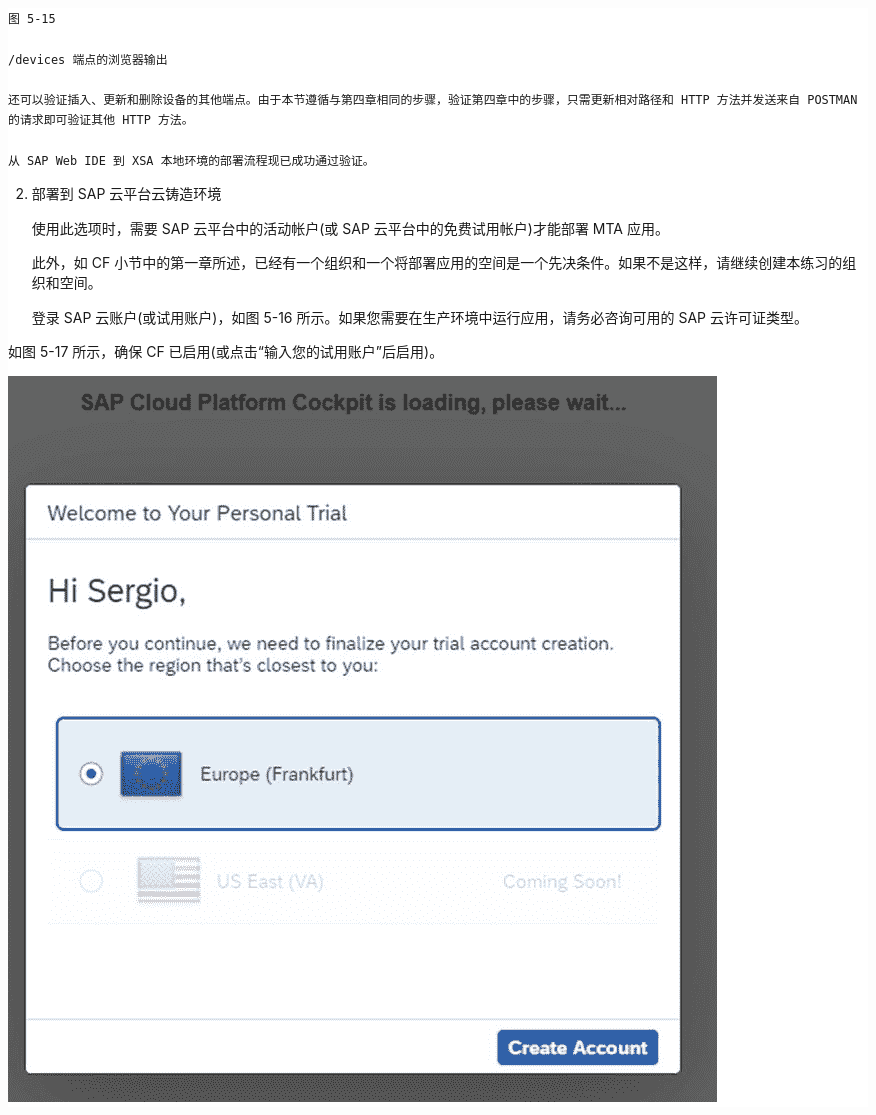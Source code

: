     图 5-15

    /devices 端点的浏览器输出

    还可以验证插入、更新和删除设备的其他端点。由于本节遵循与第四章相同的步骤，验证第四章中的步骤，只需更新相对路径和 HTTP 方法并发送来自 POSTMAN 的请求即可验证其他 HTTP 方法。

    从 SAP Web IDE 到 XSA 本地环境的部署流程现已成功通过验证。

2.  部署到 SAP 云平台云铸造环境

    使用此选项时，需要 SAP 云平台中的活动帐户(或 SAP 云平台中的免费试用帐户)才能部署 MTA 应用。

    此外，如 CF 小节中的第一章所述，已经有一个组织和一个将部署应用的空间是一个先决条件。如果不是这样，请继续创建本练习的组织和空间。

    登录 SAP 云账户(或试用账户)，如图 5-16 所示。如果您需要在生产环境中运行应用，请务必咨询可用的 SAP 云许可证类型。

如图 5-17 所示，确保 CF 已启用(或点击“输入您的试用账户”后启用)。

![img/498901_1_En_5_Chapter/498901_1_En_5_Fig17_HTML.jpg](img/498901_1_En_5_Fig17_HTML.jpg)
